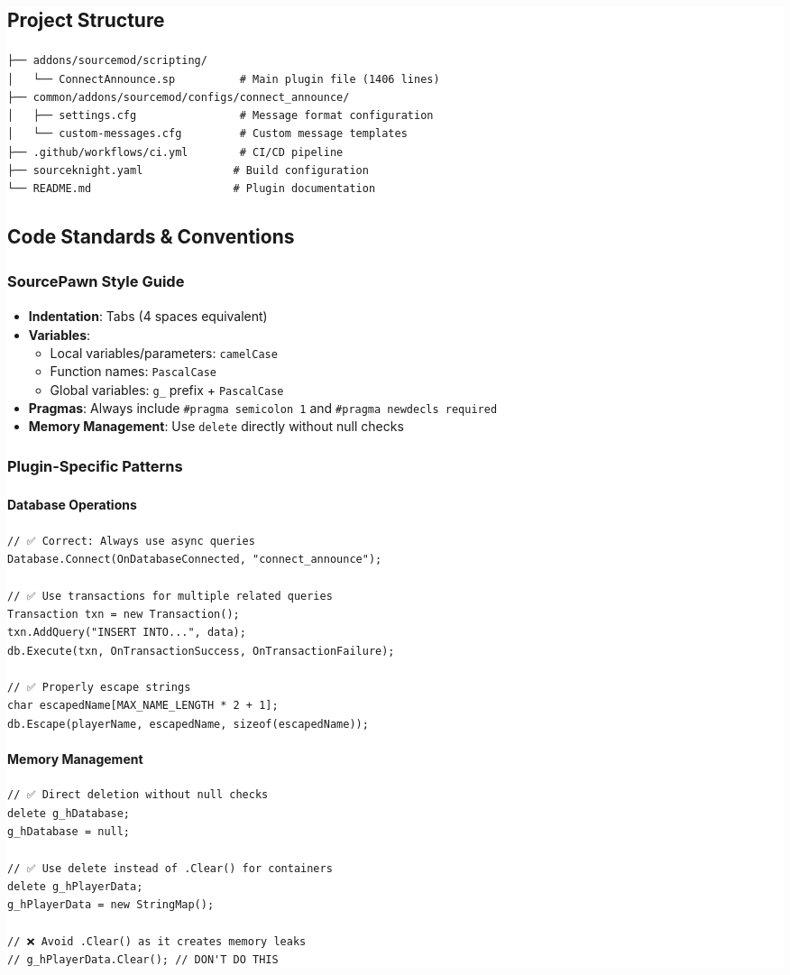 ## Project Structure

```
├── addons/sourcemod/scripting/
│   └── ConnectAnnounce.sp          # Main plugin file (1406 lines)
├── common/addons/sourcemod/configs/connect_announce/
│   ├── settings.cfg                # Message format configuration
│   └── custom-messages.cfg         # Custom message templates
├── .github/workflows/ci.yml        # CI/CD pipeline
├── sourceknight.yaml              # Build configuration
└── README.md                      # Plugin documentation
```

## Code Standards & Conventions

### SourcePawn Style Guide
- **Indentation**: Tabs (4 spaces equivalent)
- **Variables**: 
  - Local variables/parameters: `camelCase`
  - Function names: `PascalCase` 
  - Global variables: `g_` prefix + `PascalCase`
- **Pragmas**: Always include `#pragma semicolon 1` and `#pragma newdecls required`
- **Memory Management**: Use `delete` directly without null checks

### Plugin-Specific Patterns

#### Database Operations
```sourcepawn
// ✅ Correct: Always use async queries
Database.Connect(OnDatabaseConnected, "connect_announce");

// ✅ Use transactions for multiple related queries
Transaction txn = new Transaction();
txn.AddQuery("INSERT INTO...", data);
db.Execute(txn, OnTransactionSuccess, OnTransactionFailure);

// ✅ Properly escape strings
char escapedName[MAX_NAME_LENGTH * 2 + 1];
db.Escape(playerName, escapedName, sizeof(escapedName));
```

#### Memory Management
```sourcepawn
// ✅ Direct deletion without null checks
delete g_hDatabase;
g_hDatabase = null;

// ✅ Use delete instead of .Clear() for containers
delete g_hPlayerData;
g_hPlayerData = new StringMap();

// ❌ Avoid .Clear() as it creates memory leaks
// g_hPlayerData.Clear(); // DON'T DO THIS
```
